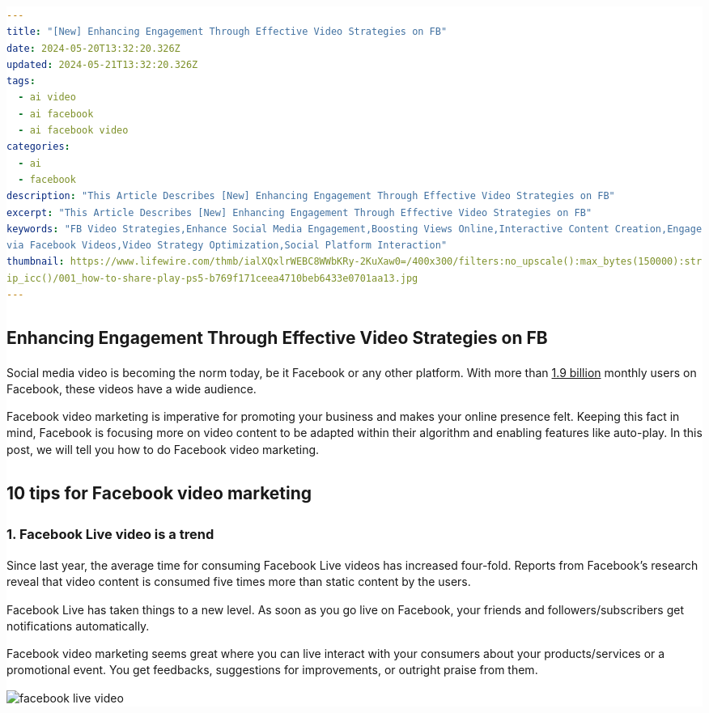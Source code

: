 ```yaml
---
title: "[New] Enhancing Engagement Through Effective Video Strategies on FB"
date: 2024-05-20T13:32:20.326Z
updated: 2024-05-21T13:32:20.326Z
tags:
  - ai video
  - ai facebook
  - ai facebook video
categories:
  - ai
  - facebook
description: "This Article Describes [New] Enhancing Engagement Through Effective Video Strategies on FB"
excerpt: "This Article Describes [New] Enhancing Engagement Through Effective Video Strategies on FB"
keywords: "FB Video Strategies,Enhance Social Media Engagement,Boosting Views Online,Interactive Content Creation,Engage via Facebook Videos,Video Strategy Optimization,Social Platform Interaction"
thumbnail: https://www.lifewire.com/thmb/ialXQxlrWEBC8WWbKRy-2KuXaw0=/400x300/filters:no_upscale():max_bytes(150000):strip_icc()/001_how-to-share-play-ps5-b769f171ceea4710beb6433e0701aa13.jpg
---
```


## Enhancing Engagement Through Effective Video Strategies on FB

Social media video is becoming the norm today, be it Facebook or any other platform. With more than [1.9 billion](http://money.cnn.com/2017/05/03/technology/facebook-earnings/index.html) monthly users on Facebook, these videos have a wide audience.

Facebook video marketing is imperative for promoting your business and makes your online presence felt. Keeping this fact in mind, Facebook is focusing more on video content to be adapted within their algorithm and enabling features like auto-play. In this post, we will tell you how to do Facebook video marketing.

## 10 tips for Facebook video marketing

### 1\. Facebook Live video is a trend

Since last year, the average time for consuming Facebook Live videos has increased four-fold. Reports from Facebook’s research reveal that video content is consumed five times more than static content by the users.

Facebook Live has taken things to a new level. As soon as you go live on Facebook, your friends and followers/subscribers get notifications automatically.

Facebook video marketing seems great where you can live interact with your consumers about your products/services or a promotional event. You get feedbacks, suggestions for improvements, or outright praise from them.

![facebook live video](https://images.wondershare.com/filmora/article-images/facebook-live-iphone.JPG)
